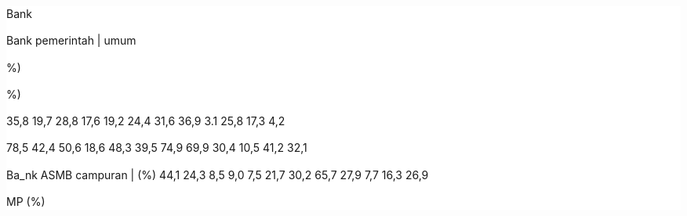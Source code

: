Bank

Bank
pemerintah  |  umum

%)

%)

35,8
19,7
28,8
17,6
19,2
24,4
31,6
36,9
3.1
25,8
17,3
4,2

78,5
42,4
50,6
18,6
48,3
39,5
74,9
69,9
30,4
10,5
41,2
32,1

Ba_nk
ASMB
campuran  |
(%)
44,1
24,3
8,5
9,0
7,5
21,7
30,2
65,7
27,9
7,7
16,3
26,9

MP
(%)

